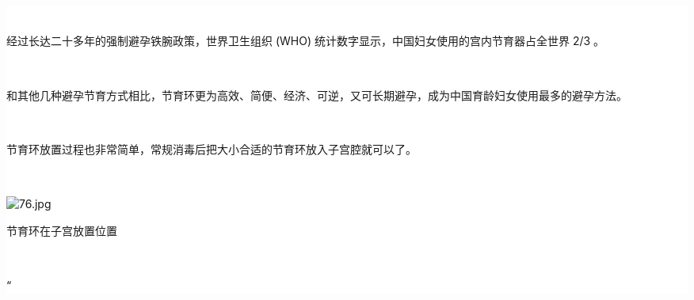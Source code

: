   <br/>
 </p>
 <p class="p2">
  <span class="s1">
   经过长达二十多年的强制避孕铁腕政策，世界卫生组织
  </span>
  <span class="s2">
   (WHO)
  </span>
  <span class="s1">
   统计数字显示，中国妇女使用的宫内节育器占全世界
  </span>
  <span class="s2">
   2/3
  </span>
  <span class="s1">
   。
  </span>
 </p>
 <p class="p1">
  <span class="s1">
  </span>
  <br/>
 </p>
 <p class="p2">
  <span class="s1">
   和其他几种避孕节育方式相比，节育环更为高效、简便、经济、可逆，又可长期避孕，成为中国育龄妇女使用最多的避孕方法。
  </span>
 </p>
 <p class="p1">
  <span class="s1">
  </span>
  <br/>
 </p>
 <p class="p2">
  <span class="s1">
   节育环放置过程也非常简单，常规消毒后把大小合适的节育环放入子宫腔就可以了。
  </span>
 </p>
 <p class="p1">
  <span class="s1">
  </span>
  <br/>
 </p>
 <p class="p3">
  <span class="s1">
   <img alt="76.jpg" border="0" height="314" src="http://mjlsh.usc.cuhk.edu.hk/medias/contents/4717/76.jpg" width="550"/>
  </span>
 </p>
 <p class="p2">
  <span class="s1">
   节育环在子宫放置位置
  </span>
 </p>
 <p class="p1">
  <span class="s1">
  </span>
  <br/>
 </p>
 <p class="p2">
  <span class="s2">
   “
  </span>